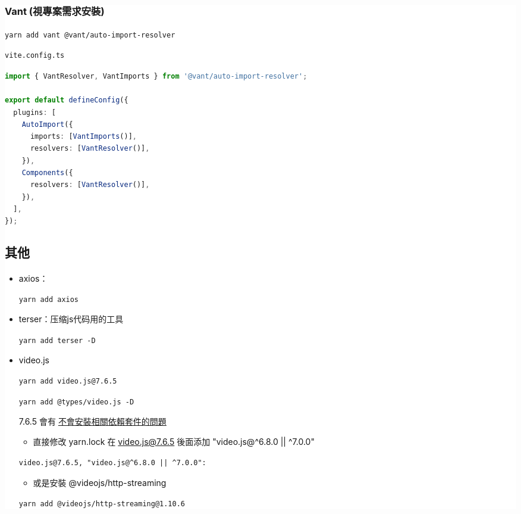 ### Vant (視專案需求安裝)
```
yarn add vant @vant/auto-import-resolver
```
`vite.config.ts`
```ts
import { VantResolver, VantImports } from '@vant/auto-import-resolver';

export default defineConfig({
  plugins: [
    AutoImport({
      imports: [VantImports()],
      resolvers: [VantResolver()],
    }),
    Components({
      resolvers: [VantResolver()],
    }),
  ],
});
```

## 其他
- axios：
  ```
  yarn add axios
  ```

- terser：压缩js代码用的工具
  ```
  yarn add terser -D
  ```

- video.js
  ```
  yarn add video.js@7.6.5
  ```
  ```
  yarn add @types/video.js -D
  ```
  7.6.5 會有 [不會安裝相關依賴套件的問題](https://github.com/videojs/video.js/issues/7209)
  -  直接修改 yarn.lock 在 video.js@7.6.5 後面添加 "video.js@^6.8.0 || ^7.0.0"
  ```
  video.js@7.6.5, "video.js@^6.8.0 || ^7.0.0":
  ```
  - 或是安裝 @videojs/http-streaming 
  ```
  yarn add @videojs/http-streaming@1.10.6
  ```